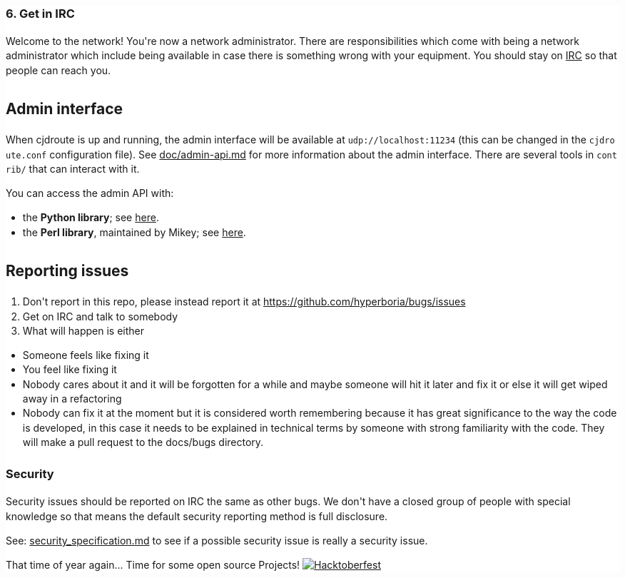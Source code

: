 
### 6. Get in IRC

Welcome to the network! You're now a network administrator. There are
responsibilities which come with being a network administrator which include
being available in case there is something wrong with your equipment. You should
stay on [IRC](#community) so that people can reach you.


## Admin interface

When cjdroute is up and running, the admin interface will be available at
`udp://localhost:11234` (this can be changed in the `cjdroute.conf`
configuration file). See [doc/admin-api.md](doc/admin-api.md) for more
information about the admin interface. There are several tools in `contrib/`
that can interact with it.

You can access the admin API with:

* the **Python library**; see [here](contrib/python/README.md).
* the **Perl library**, maintained by Mikey; see [here](contrib/perl/CJDNS/README).


## Reporting issues
1. Don't report in this repo, please instead report it at https://github.com/hyperboria/bugs/issues
2. Get on IRC and talk to somebody
3. What will happen is either
 * Someone feels like fixing it
 * You feel like fixing it
 * Nobody cares about it and it will be forgotten for a while and maybe someone will hit it later
 and fix it or else it will get wiped away in a refactoring
 * Nobody can fix it at the moment but it is considered worth remembering because it has great
 significance to the way the code is developed, in this case it needs to be explained in technical
 terms by someone with strong familiarity with the code. They will make a pull request to the
 docs/bugs directory.

### Security
Security issues should be reported on IRC the same as other bugs. We don't have a closed
group of people with special knowledge so that means the default security reporting method is
full disclosure.

See: [security_specification.md](https://github.com/cjdelisle/cjdns/blob/master/doc/security_specification.md) to see if a
possible security issue is really a security issue.

That time of year again... Time for some open source Projects!
[![Hacktoberfest](https://img.shields.io/badge/Open%20Source-Hacktoberfest-orange.svg)](https://hacktoberfest.digitalocean.com/)

[IRC Web]: http://chat.efnet.org/irc.cgi?chan=%23cjdns
[Hyperboria]: https://hyperboria.net
[/r/darknetplan]: https://www.reddit.com/r/darknetplan
[#cjdns on Twitter]: https://twitter.com/hashtag/cjdns
[Hyperboria Map]: https://www.fc00.org/
[Buildbots]: https://buildbot.meshwith.me/cjdns/waterfall

[Cjdns on Wikipedia]: https://en.wikipedia.org/wiki/Cjdns
[Distributed Hash Table]: https://en.wikipedia.org/wiki/Distributed_hash_table
[Beyond Pain]: https://lists.torproject.org/pipermail/tor-dev/2012-October/004063.html
[Kademlia]: https://en.wikipedia.org/wiki/Kademlia

[Tor]: https://www.torproject.org
[I2P]: https://geti2p.net/en/
[Freenet]: https://freenetproject.org
